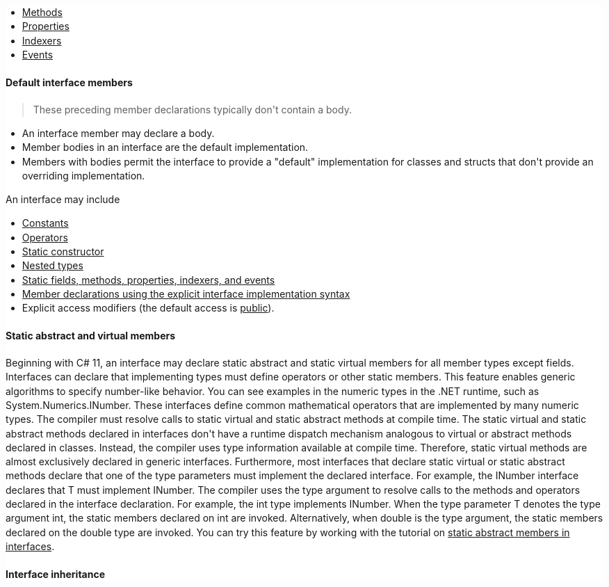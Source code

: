 - [Methods](https://learn.microsoft.com/en-us/dotnet/csharp/programming-guide/classes-and-structs/methods)
- [Properties](https://learn.microsoft.com/en-us/dotnet/csharp/programming-guide/classes-and-structs/properties)
- [Indexers](https://learn.microsoft.com/en-us/dotnet/csharp/programming-guide/indexers/)
- [Events](https://learn.microsoft.com/en-us/dotnet/csharp/programming-guide/indexers/)

#### Default interface members

> These preceding member declarations typically don't contain a body. 

- An interface member may declare a body. 
- Member bodies in an interface are the default implementation. 
- Members with bodies permit the interface to provide a "default" implementation for classes and structs that don't provide an overriding implementation. 

An interface may include

- [Constants](https://learn.microsoft.com/en-us/dotnet/csharp/language-reference/keywords/const)
- [Operators](https://learn.microsoft.com/en-us/dotnet/csharp/language-reference/operators/operator-overloading)
- [Static constructor](https://learn.microsoft.com/en-us/dotnet/csharp/programming-guide/classes-and-structs/constructors#static-constructors)
- [Nested types](https://learn.microsoft.com/en-us/dotnet/csharp/programming-guide/classes-and-structs/nested-types)
- [Static fields, methods, properties, indexers, and events](https://learn.microsoft.com/en-us/dotnet/csharp/language-reference/keywords/static)
- [Member declarations using the explicit interface implementation syntax](https://learn.microsoft.com/en-us/dotnet/csharp/language-reference/keywords/static)
- Explicit access modifiers (the default access is [public](https://learn.microsoft.com/en-us/dotnet/csharp/language-reference/keywords/access-modifiers)).

#### Static abstract and virtual members

Beginning with C# 11, an interface may declare static abstract and static virtual members for all member types except fields. Interfaces can declare that implementing types must define operators or other static members. This feature enables generic algorithms to specify number-like behavior. You can see examples in the numeric types in the .NET runtime, such as System.Numerics.INumber<TSelf>. These interfaces define common mathematical operators that are implemented by many numeric types. The compiler must resolve calls to static virtual and static abstract methods at compile time. The static virtual and static abstract methods declared in interfaces don't have a runtime dispatch mechanism analogous to virtual or abstract methods declared in classes. Instead, the compiler uses type information available at compile time. Therefore, static virtual methods are almost exclusively declared in generic interfaces. Furthermore, most interfaces that declare static virtual or static abstract methods declare that one of the type parameters must implement the declared interface. For example, the INumber<T> interface declares that T must implement INumber<T>. The compiler uses the type argument to resolve calls to the methods and operators declared in the interface declaration. For example, the int type implements INumber<int>. When the type parameter T denotes the type argument int, the static members declared on int are invoked. Alternatively, when double is the type argument, the static members declared on the double type are invoked.
You can try this feature by working with the tutorial on [static abstract members in interfaces](https://learn.microsoft.com/en-us/dotnet/csharp/whats-new/tutorials/static-virtual-interface-members).

#### Interface inheritance
